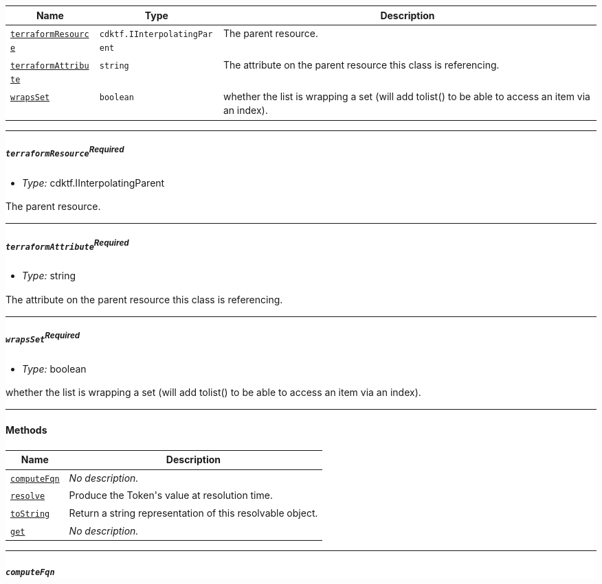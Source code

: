 | **Name** | **Type** | **Description** |
| --- | --- | --- |
| <code><a href="#@cdktf/provider-consul.dataConsulAclRole.DataConsulAclRolePoliciesList.Initializer.parameter.terraformResource">terraformResource</a></code> | <code>cdktf.IInterpolatingParent</code> | The parent resource. |
| <code><a href="#@cdktf/provider-consul.dataConsulAclRole.DataConsulAclRolePoliciesList.Initializer.parameter.terraformAttribute">terraformAttribute</a></code> | <code>string</code> | The attribute on the parent resource this class is referencing. |
| <code><a href="#@cdktf/provider-consul.dataConsulAclRole.DataConsulAclRolePoliciesList.Initializer.parameter.wrapsSet">wrapsSet</a></code> | <code>boolean</code> | whether the list is wrapping a set (will add tolist() to be able to access an item via an index). |

---

##### `terraformResource`<sup>Required</sup> <a name="terraformResource" id="@cdktf/provider-consul.dataConsulAclRole.DataConsulAclRolePoliciesList.Initializer.parameter.terraformResource"></a>

- *Type:* cdktf.IInterpolatingParent

The parent resource.

---

##### `terraformAttribute`<sup>Required</sup> <a name="terraformAttribute" id="@cdktf/provider-consul.dataConsulAclRole.DataConsulAclRolePoliciesList.Initializer.parameter.terraformAttribute"></a>

- *Type:* string

The attribute on the parent resource this class is referencing.

---

##### `wrapsSet`<sup>Required</sup> <a name="wrapsSet" id="@cdktf/provider-consul.dataConsulAclRole.DataConsulAclRolePoliciesList.Initializer.parameter.wrapsSet"></a>

- *Type:* boolean

whether the list is wrapping a set (will add tolist() to be able to access an item via an index).

---

#### Methods <a name="Methods" id="Methods"></a>

| **Name** | **Description** |
| --- | --- |
| <code><a href="#@cdktf/provider-consul.dataConsulAclRole.DataConsulAclRolePoliciesList.computeFqn">computeFqn</a></code> | *No description.* |
| <code><a href="#@cdktf/provider-consul.dataConsulAclRole.DataConsulAclRolePoliciesList.resolve">resolve</a></code> | Produce the Token's value at resolution time. |
| <code><a href="#@cdktf/provider-consul.dataConsulAclRole.DataConsulAclRolePoliciesList.toString">toString</a></code> | Return a string representation of this resolvable object. |
| <code><a href="#@cdktf/provider-consul.dataConsulAclRole.DataConsulAclRolePoliciesList.get">get</a></code> | *No description.* |

---

##### `computeFqn` <a name="computeFqn" id="@cdktf/provider-consul.dataConsulAclRole.DataConsulAclRolePoliciesList.computeFqn"></a>
